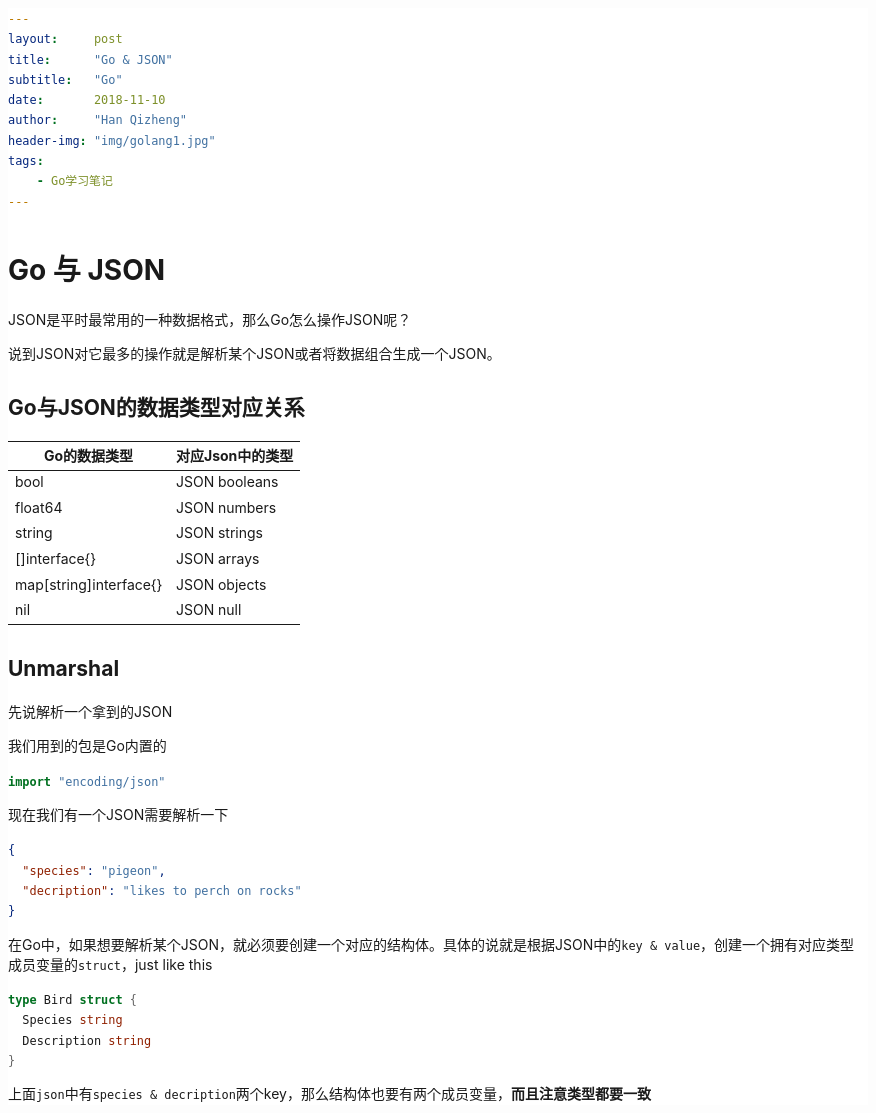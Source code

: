 ```yaml
---
layout:     post
title:      "Go & JSON"
subtitle:   "Go"
date:       2018-11-10
author:     "Han Qizheng"
header-img: "img/golang1.jpg"
tags:
    - Go学习笔记
---
```


# Go 与 JSON

JSON是平时最常用的一种数据格式，那么Go怎么操作JSON呢？

说到JSON对它最多的操作就是解析某个JSON或者将数据组合生成一个JSON。

## Go与JSON的数据类型对应关系


| Go的数据类型           | 对应Json中的类型 |
| ---------------------- | ---------------- |
| bool                   | JSON booleans    |
| float64                | JSON numbers     |
| string                 | JSON strings     |
| []interface{}          | JSON arrays      |
| map[string]interface{} | JSON objects     |
| nil                    | JSON null        |


## Unmarshal
先说解析一个拿到的JSON

我们用到的包是Go内置的
```go
import "encoding/json"
```

现在我们有一个JSON需要解析一下
```json
{
  "species": "pigeon",
  "decription": "likes to perch on rocks"
}
```
在Go中，如果想要解析某个JSON，就必须要创建一个对应的结构体。具体的说就是根据JSON中的`key & value`，创建一个拥有对应类型成员变量的`struct`，just like this
```go
type Bird struct {
  Species string
  Description string
}
```
上面`json`中有`species & decription`两个key，那么结构体也要有两个成员变量，**而且注意类型都要一致**
